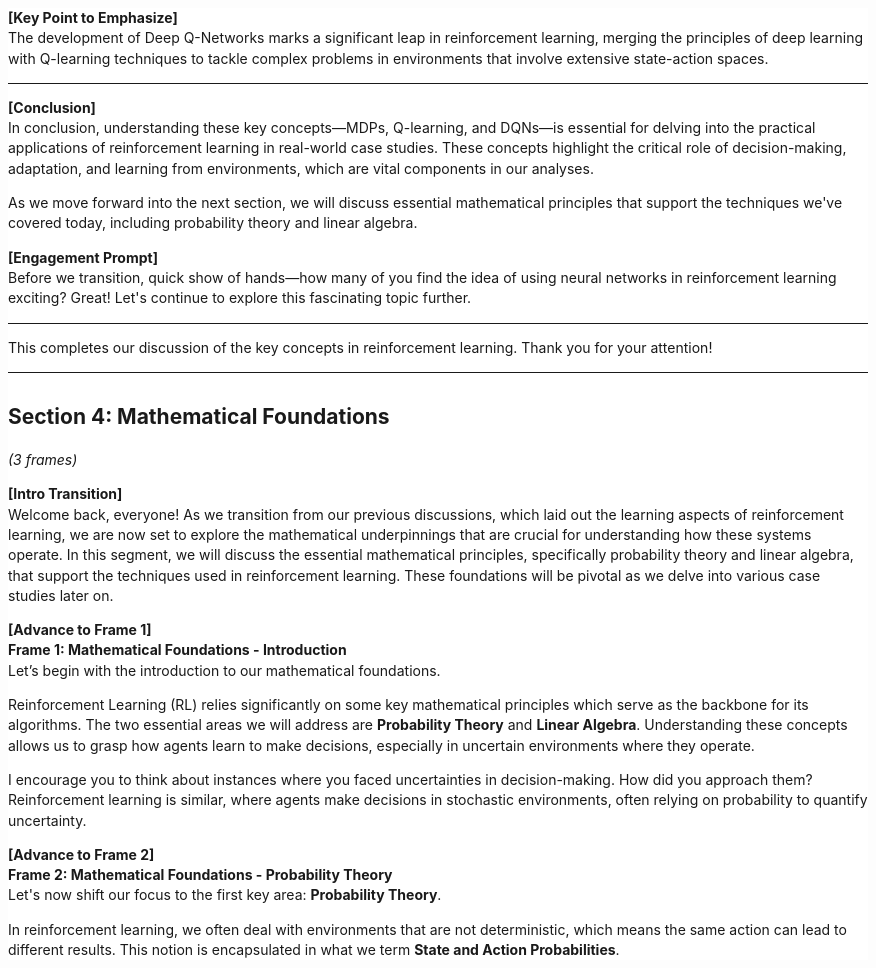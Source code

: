 **[Key Point to Emphasize]**  
The development of Deep Q-Networks marks a significant leap in reinforcement learning, merging the principles of deep learning with Q-learning techniques to tackle complex problems in environments that involve extensive state-action spaces.

---

**[Conclusion]**  
In conclusion, understanding these key concepts—MDPs, Q-learning, and DQNs—is essential for delving into the practical applications of reinforcement learning in real-world case studies. These concepts highlight the critical role of decision-making, adaptation, and learning from environments, which are vital components in our analyses.

As we move forward into the next section, we will discuss essential mathematical principles that support the techniques we've covered today, including probability theory and linear algebra. 

**[Engagement Prompt]**  
Before we transition, quick show of hands—how many of you find the idea of using neural networks in reinforcement learning exciting? Great! Let's continue to explore this fascinating topic further.

---

This completes our discussion of the key concepts in reinforcement learning. Thank you for your attention!

---

## Section 4: Mathematical Foundations
*(3 frames)*

**[Intro Transition]**  
Welcome back, everyone! As we transition from our previous discussions, which laid out the learning aspects of reinforcement learning, we are now set to explore the mathematical underpinnings that are crucial for understanding how these systems operate. In this segment, we will discuss the essential mathematical principles, specifically probability theory and linear algebra, that support the techniques used in reinforcement learning. These foundations will be pivotal as we delve into various case studies later on.

**[Advance to Frame 1]**  
**Frame 1: Mathematical Foundations - Introduction**  
Let’s begin with the introduction to our mathematical foundations. 

Reinforcement Learning (RL) relies significantly on some key mathematical principles which serve as the backbone for its algorithms. The two essential areas we will address are **Probability Theory** and **Linear Algebra**. Understanding these concepts allows us to grasp how agents learn to make decisions, especially in uncertain environments where they operate.

I encourage you to think about instances where you faced uncertainties in decision-making. How did you approach them? Reinforcement learning is similar, where agents make decisions in stochastic environments, often relying on probability to quantify uncertainty.

**[Advance to Frame 2]**  
**Frame 2: Mathematical Foundations - Probability Theory**  
Let's now shift our focus to the first key area: **Probability Theory**. 

In reinforcement learning, we often deal with environments that are not deterministic, which means the same action can lead to different results. This notion is encapsulated in what we term **State and Action Probabilities**. 
